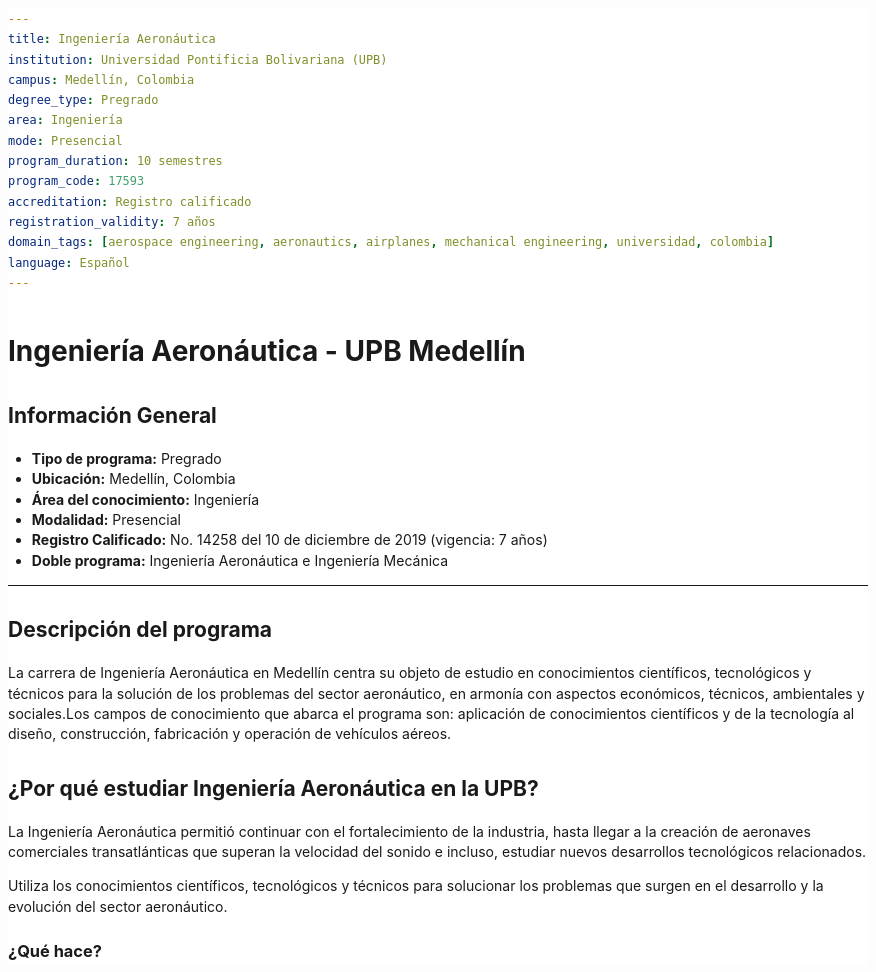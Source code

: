 ```yaml
---
title: Ingeniería Aeronáutica
institution: Universidad Pontificia Bolivariana (UPB)
campus: Medellín, Colombia
degree_type: Pregrado
area: Ingeniería
mode: Presencial
program_duration: 10 semestres
program_code: 17593
accreditation: Registro calificado 
registration_validity: 7 años
domain_tags: [aerospace engineering, aeronautics, airplanes, mechanical engineering, universidad, colombia]
language: Español
---
```


# Ingeniería Aeronáutica - UPB Medellín

## Información General

- **Tipo de programa:** Pregrado  
- **Ubicación:** Medellín, Colombia  
- **Área del conocimiento:** Ingeniería  
- **Modalidad:** Presencial  
- **Registro Calificado:** No. 14258 del 10 de diciembre de 2019 (vigencia: 7 años)  
- **Doble programa:** Ingeniería Aeronáutica e Ingeniería Mecánica  

---

## Descripción del programa

La carrera de Ingeniería Aeronáutica en Medellín centra su objeto de estudio en conocimientos científicos, tecnológicos y técnicos para la solución de los problemas del sector aeronáutico, en armonía con aspectos económicos, técnicos, ambientales y sociales.Los campos de conocimiento que abarca el programa son: aplicación de conocimientos científicos y de la tecnología al diseño, construcción, fabricación y operación de vehículos aéreos.

## ¿Por qué estudiar Ingeniería Aeronáutica en la UPB?

La Ingeniería Aeronáutica permitió continuar con el fortalecimiento de la industria, hasta llegar a la creación de aeronaves comerciales transatlánticas que superan la velocidad del sonido e incluso, estudiar nuevos desarrollos tecnológicos relacionados.

Utiliza los conocimientos científicos, tecnológicos y técnicos para solucionar los problemas que surgen en el desarrollo y la evolución del sector aeronáutico.


### **¿Qué hace?**

